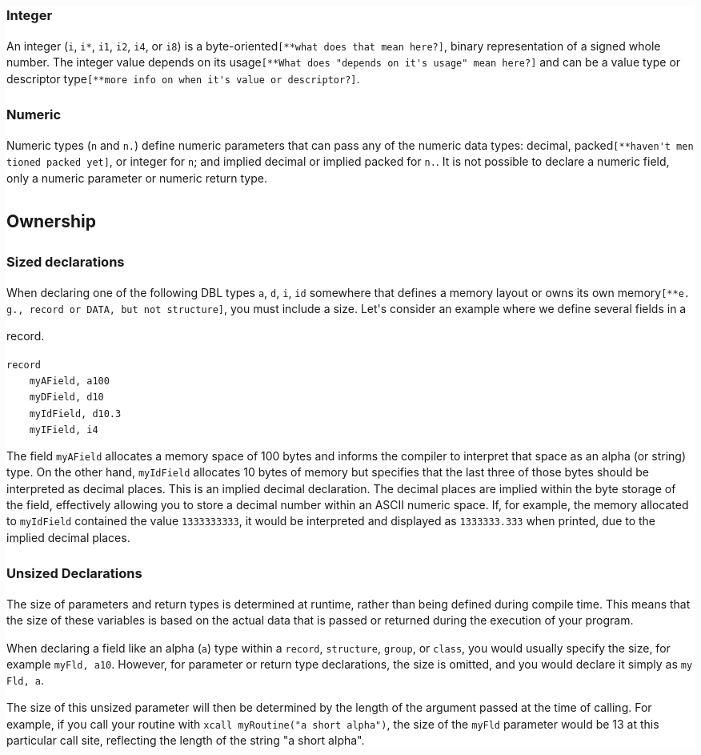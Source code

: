 ### Integer

An integer (`i`, `i*`, `i1`, `i2`, `i4`, or `i8`) is a byte-oriented`[**what does that mean here?]`, binary representation of a signed whole number. The integer value depends on its usage`[**What does "depends on it's usage" mean here?]` and can be a value type or descriptor type`[**more info on when it's value or descriptor?]`. 

### Numeric

Numeric types (`n` and `n.`) define numeric parameters that can pass any of the numeric data types: decimal, packed`[**haven't mentioned packed yet]`, or integer for `n`; and implied decimal or implied packed for `n.`. It is not possible to declare a numeric field, only a numeric parameter or numeric return type.

## Ownership
### Sized declarations
When declaring one of the following DBL types `a`, `d`, `i`, `id` somewhere that defines a memory layout or owns its own memory`[**e.g., record or DATA, but not structure]`, you must include a size. Let's consider an example where we define several fields in a 

record.

```dbl,ignore,does_not_compile
record
    myAField, a100
    myDField, d10
    myIdField, d10.3
    myIField, i4
```

The field `myAField` allocates a memory space of 100 bytes and informs the compiler to interpret that space as an alpha (or string) type. On the other hand, `myIdField` allocates 10 bytes of memory but specifies that the last three of those bytes should be interpreted as decimal places. This is an implied decimal declaration. The decimal places are implied within the byte storage of the field, effectively allowing you to store a decimal number within an ASCII numeric space. If, for example, the memory allocated to `myIdField` contained the value `1333333333`, it would be interpreted and displayed as `1333333.333` when printed, due to the implied decimal places.

### Unsized Declarations

The size of parameters and return types is determined at runtime, rather than being defined during compile time. This means that the size of these variables is based on the actual data that is passed or returned during the execution of your program. 

When declaring a field like an alpha (`a`) type within a `record`, `structure`, `group`, or `class`, you would usually specify the size, for example `myFld, a10`. However, for parameter or return type declarations, the size is omitted, and you would declare it simply as `myFld, a`.

The size of this unsized parameter will then be determined by the length of the argument passed at the time of calling. For example, if you call your routine with `xcall myRoutine("a short alpha")`, the size of the `myFld` parameter would be 13 at this particular call site, reflecting the length of the string "a short alpha".
